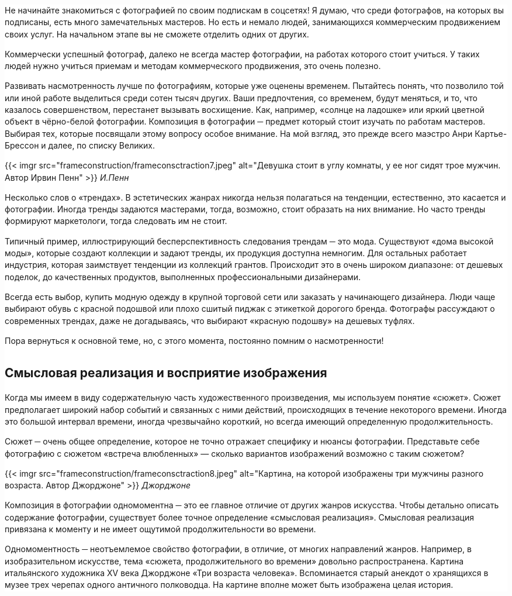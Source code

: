 Не начинайте знакомиться с фотографией по своим подпискам в соцсетях! Я думаю, что среди фотографов, на которых вы подписаны, есть много замечательных мастеров. Но есть и немало людей, занимающихся коммерческим продвижением своих услуг. На начальном этапе вы не сможете отделить одних от других.

Коммерчески успешный фотограф, далеко не всегда мастер фотографии, на работах которого стоит учиться. У таких людей нужно учиться приемам и методам коммерческого продвижения, это очень полезно.

Развивать насмотренность лучше по фотографиям, которые уже оценены временем. Пытайтесь понять, что позволило той или иной работе выделиться среди сотен тысяч других. Ваши предпочтения, со временем, будут меняться, и то, что казалось совершенством, перестанет вызывать восхищение. Как, например, «солнце на ладошке» или яркий цветной объект в чёрно-белой фотографии. Композиция в фотографии ─ предмет который стоит изучать по работам мастеров. Выбирая тех, которые посвящали этому вопросу особое внимание. На мой взгляд, это прежде всего маэстро Анри Картье-Брессон и далее, по списку Великих.

{{< imgr src="frameconstruction/frameconsctraction7.jpeg" alt="Девушка стоит в углу комнаты, у ее ног сидят трое мужчин. Автор Ирвин Пенн" >}}
*И.Пенн*

Несколько слов о «трендах». В эстетических жанрах никогда нельзя полагаться на тенденции, естественно, это касается и фотографии. Иногда тренды задаются мастерами, тогда, возможно, стоит образать на них внимание. Но часто тренды формируют маркетологи, тогда следовать им не стоит.

Типичный пример, иллюстрирующий бесперспективность следования трендам ─ это мода. Существуют «дома высокой моды», которые создают коллекции и задают тренды, их продукция доступна немногим. Для остальных работает индустрия, которая заимствует тенденции из коллекций грантов. Происходит это в очень широком диапазоне: от дешевых поделок, до качественных продуктов, выполненных профессиональными дизайнерами.

Всегда есть выбор, купить модную одежду в крупной торговой сети или заказать у начинающего дизайнера. Люди чаще выбирают обувь с красной подошвой или плохо сшитый пиджак с этикеткой дорогого бренда. Фотографы рассуждают о современных трендах, даже не догадываясь, что выбирают «красную подошву» на дешевых туфлях.

Пора вернуться к основной теме, но, с этого момента, постоянно помним о насмотренности!

## Смысловая реализация и восприятие изображения

Когда мы имеем в виду содержательную часть художественного произведения, мы используем понятие «сюжет». Сюжет предполагает широкий набор событий и связанных с ними действий, происходящих в течение некоторого времени. Иногда это большой интервал времени, иногда чрезвычайно короткий, но всегда имеющий определенную продолжительность.

Сюжет ─ очень общее определение, которое не точно отражает специфику и нюансы фотографии. Представьте себе фотографию с сюжетом «встреча влюбленных» — сколько вариантов изображений возможно с таким сюжетом?

{{< imgr src="frameconstruction/frameconsctraction8.jpeg" alt="Картина, на которой изображены три мужчины разного возраста. Автор Джорджоне" >}}
*Джорджоне*

Композиция в фотографии одномоментна ─ это ее главное отличие от других жанров искусства. Чтобы детально описать содержание фотографии, существует более точное определение «смысловая реализация». Смысловая реализация привязана к моменту и не имеет ощутимой продолжительности во времени.

Одномоментность ─ неотъемлемое свойство фотографии, в отличие, от многих направлений жанров. Например, в изобразительном искусстве, тема «сюжета, продолжительного во времени» довольно распространена. Картина итальянского художника XV века Джорджоне «Три возраста человека». Вспоминается старый анекдот о хранящихся в музее трех черепах одного античного полководца. На картине вполне может быть изображена целая история.
